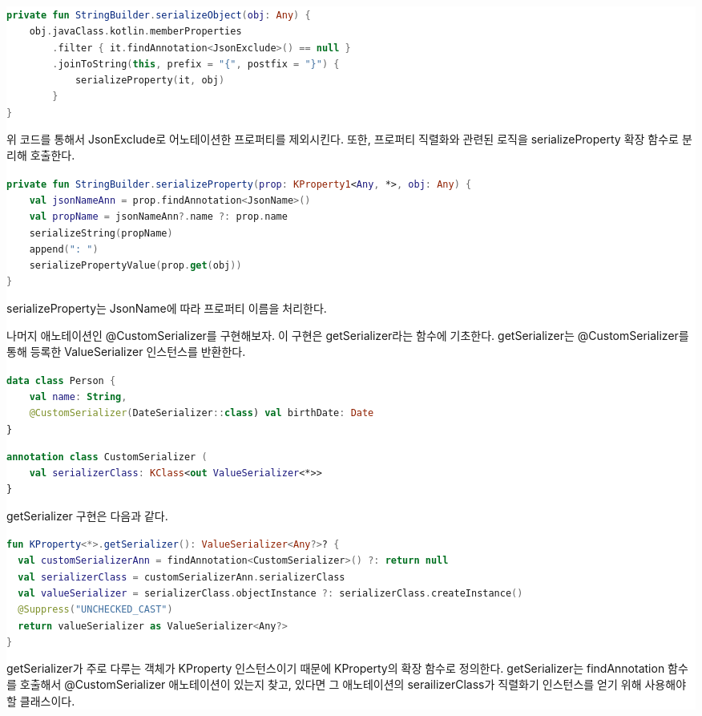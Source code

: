```kotlin
private fun StringBuilder.serializeObject(obj: Any) {
    obj.javaClass.kotlin.memberProperties
        .filter { it.findAnnotation<JsonExclude>() == null }
        .joinToString(this, prefix = "{", postfix = "}") {
            serializeProperty(it, obj)
        }
}
```

위 코드를 통해서 JsonExclude로 어노테이션한 프로퍼티를 제외시킨다. 
또한, 프로퍼티 직렬화와 관련된 로직을 serializeProperty 확장 함수로 분리해 호출한다.

```kotlin
private fun StringBuilder.serializeProperty(prop: KProperty1<Any, *>, obj: Any) {
    val jsonNameAnn = prop.findAnnotation<JsonName>()
    val propName = jsonNameAnn?.name ?: prop.name
    serializeString(propName)
    append(": ")
    serializePropertyValue(prop.get(obj))
}
```

serializeProperty는 JsonName에 따라 프로퍼티 이름을 처리한다.


나머지 애노테이션인 @CustomSerializer를 구현해보자.
이 구현은 getSerializer라는 함수에 기초한다. 
getSerializer는 @CustomSerializer를 통해 등록한 ValueSerializer 인스턴스를 반환한다.

```kotlin
data class Person {
    val name: String,
    @CustomSerializer(DateSerializer::class) val birthDate: Date
}
```

```kotlin
annotation class CustomSerializer (
    val serializerClass: KClass<out ValueSerializer<*>>
}
```

getSerializer 구현은 다음과 같다.

```kotlin
fun KProperty<*>.getSerializer(): ValueSerializer<Any?>? {
  val customSerializerAnn = findAnnotation<CustomSerializer>() ?: return null
  val serializerClass = customSerializerAnn.serializerClass
  val valueSerializer = serializerClass.objectInstance ?: serializerClass.createInstance()
  @Suppress("UNCHECKED_CAST")
  return valueSerializer as ValueSerializer<Any?>
}
```

getSerializer가 주로 다루는 객체가 KProperty 인스턴스이기 때문에 KProperty의 확장 함수로 정의한다.
getSerializer는 findAnnotation 함수를 호출해서 @CustomSerializer 애노테이션이 있는지 찾고, 
있다면 그 애노테이션의 serailizerClass가 직렬화기 인스턴스를 얻기 위해 사용해야 할 클래스이다.
